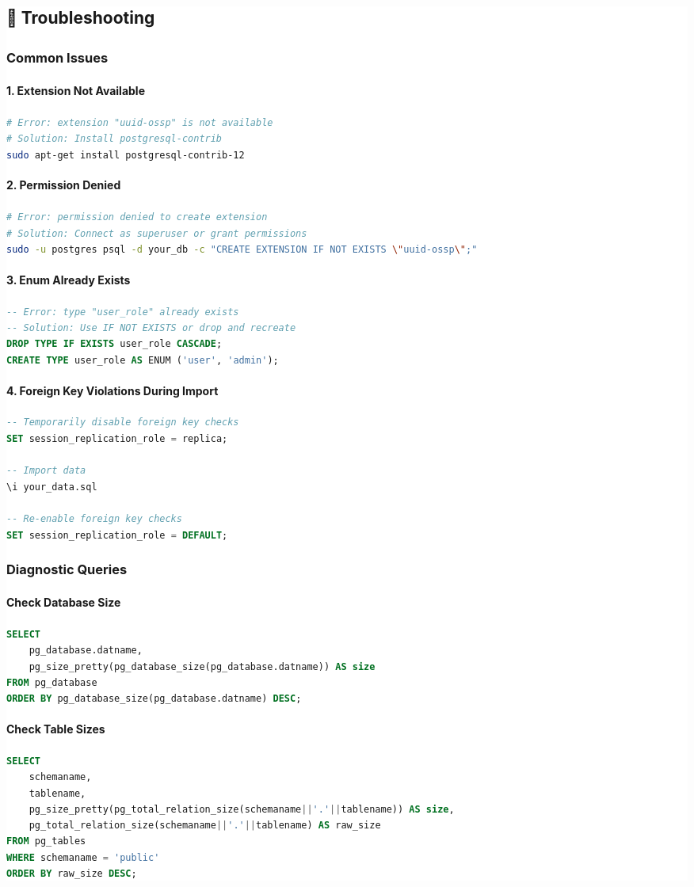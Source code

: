 ## 🔧 Troubleshooting

### Common Issues

#### 1. Extension Not Available
```bash
# Error: extension "uuid-ossp" is not available
# Solution: Install postgresql-contrib
sudo apt-get install postgresql-contrib-12
```

#### 2. Permission Denied
```bash
# Error: permission denied to create extension
# Solution: Connect as superuser or grant permissions
sudo -u postgres psql -d your_db -c "CREATE EXTENSION IF NOT EXISTS \"uuid-ossp\";"
```

#### 3. Enum Already Exists
```sql
-- Error: type "user_role" already exists
-- Solution: Use IF NOT EXISTS or drop and recreate
DROP TYPE IF EXISTS user_role CASCADE;
CREATE TYPE user_role AS ENUM ('user', 'admin');
```

#### 4. Foreign Key Violations During Import
```sql
-- Temporarily disable foreign key checks
SET session_replication_role = replica;

-- Import data
\i your_data.sql

-- Re-enable foreign key checks
SET session_replication_role = DEFAULT;
```

### Diagnostic Queries

#### Check Database Size
```sql
SELECT 
    pg_database.datname,
    pg_size_pretty(pg_database_size(pg_database.datname)) AS size
FROM pg_database
ORDER BY pg_database_size(pg_database.datname) DESC;
```

#### Check Table Sizes
```sql
SELECT 
    schemaname,
    tablename,
    pg_size_pretty(pg_total_relation_size(schemaname||'.'||tablename)) AS size,
    pg_total_relation_size(schemaname||'.'||tablename) AS raw_size
FROM pg_tables 
WHERE schemaname = 'public'
ORDER BY raw_size DESC;
```
